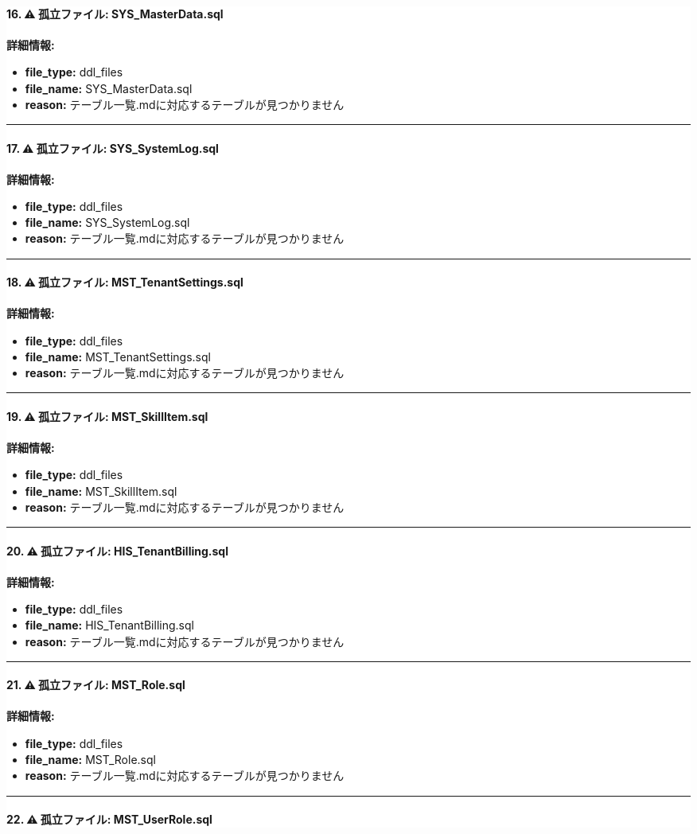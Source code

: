 
#### 16. ⚠️ 孤立ファイル: SYS_MasterData.sql

**詳細情報:**
- **file_type:** ddl_files
- **file_name:** SYS_MasterData.sql
- **reason:** テーブル一覧.mdに対応するテーブルが見つかりません

---

#### 17. ⚠️ 孤立ファイル: SYS_SystemLog.sql

**詳細情報:**
- **file_type:** ddl_files
- **file_name:** SYS_SystemLog.sql
- **reason:** テーブル一覧.mdに対応するテーブルが見つかりません

---

#### 18. ⚠️ 孤立ファイル: MST_TenantSettings.sql

**詳細情報:**
- **file_type:** ddl_files
- **file_name:** MST_TenantSettings.sql
- **reason:** テーブル一覧.mdに対応するテーブルが見つかりません

---

#### 19. ⚠️ 孤立ファイル: MST_SkillItem.sql

**詳細情報:**
- **file_type:** ddl_files
- **file_name:** MST_SkillItem.sql
- **reason:** テーブル一覧.mdに対応するテーブルが見つかりません

---

#### 20. ⚠️ 孤立ファイル: HIS_TenantBilling.sql

**詳細情報:**
- **file_type:** ddl_files
- **file_name:** HIS_TenantBilling.sql
- **reason:** テーブル一覧.mdに対応するテーブルが見つかりません

---

#### 21. ⚠️ 孤立ファイル: MST_Role.sql

**詳細情報:**
- **file_type:** ddl_files
- **file_name:** MST_Role.sql
- **reason:** テーブル一覧.mdに対応するテーブルが見つかりません

---

#### 22. ⚠️ 孤立ファイル: MST_UserRole.sql
